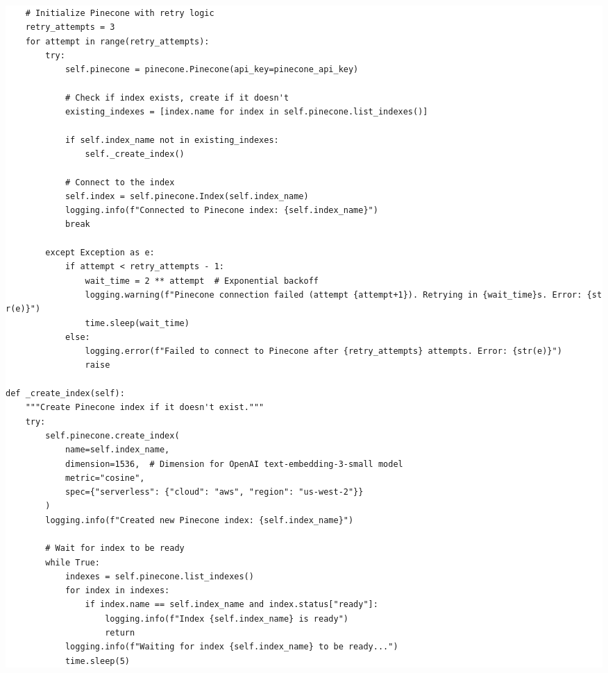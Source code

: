         # Initialize Pinecone with retry logic
        retry_attempts = 3
        for attempt in range(retry_attempts):
            try:
                self.pinecone = pinecone.Pinecone(api_key=pinecone_api_key)
                
                # Check if index exists, create if it doesn't
                existing_indexes = [index.name for index in self.pinecone.list_indexes()]
                
                if self.index_name not in existing_indexes:
                    self._create_index()
                
                # Connect to the index
                self.index = self.pinecone.Index(self.index_name)
                logging.info(f"Connected to Pinecone index: {self.index_name}")
                break
                
            except Exception as e:
                if attempt < retry_attempts - 1:
                    wait_time = 2 ** attempt  # Exponential backoff
                    logging.warning(f"Pinecone connection failed (attempt {attempt+1}). Retrying in {wait_time}s. Error: {str(e)}")
                    time.sleep(wait_time)
                else:
                    logging.error(f"Failed to connect to Pinecone after {retry_attempts} attempts. Error: {str(e)}")
                    raise
    
    def _create_index(self):
        """Create Pinecone index if it doesn't exist."""
        try:
            self.pinecone.create_index(
                name=self.index_name,
                dimension=1536,  # Dimension for OpenAI text-embedding-3-small model
                metric="cosine",
                spec={"serverless": {"cloud": "aws", "region": "us-west-2"}}
            )
            logging.info(f"Created new Pinecone index: {self.index_name}")
            
            # Wait for index to be ready
            while True:
                indexes = self.pinecone.list_indexes()
                for index in indexes:
                    if index.name == self.index_name and index.status["ready"]:
                        logging.info(f"Index {self.index_name} is ready")
                        return
                logging.info(f"Waiting for index {self.index_name} to be ready...")
                time.sleep(5)
                
